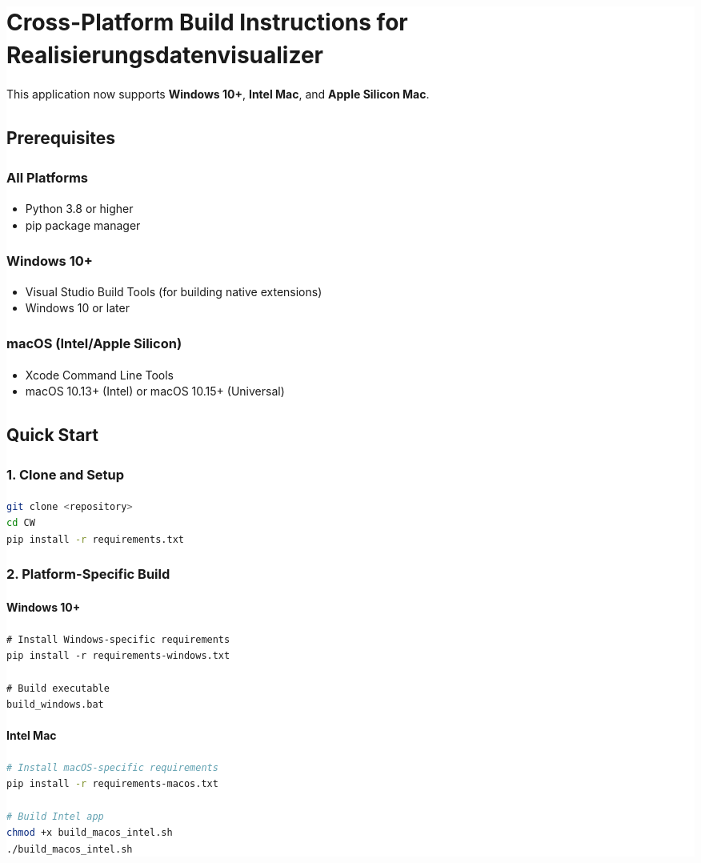 # Cross-Platform Build Instructions for Realisierungsdatenvisualizer

This application now supports **Windows 10+**, **Intel Mac**, and **Apple Silicon Mac**.

## Prerequisites

### All Platforms
- Python 3.8 or higher
- pip package manager

### Windows 10+
- Visual Studio Build Tools (for building native extensions)
- Windows 10 or later

### macOS (Intel/Apple Silicon)
- Xcode Command Line Tools
- macOS 10.13+ (Intel) or macOS 10.15+ (Universal)

## Quick Start

### 1. Clone and Setup
```bash
git clone <repository>
cd CW
pip install -r requirements.txt
```

### 2. Platform-Specific Build

#### Windows 10+
```batch
# Install Windows-specific requirements
pip install -r requirements-windows.txt

# Build executable
build_windows.bat
```

#### Intel Mac
```bash
# Install macOS-specific requirements
pip install -r requirements-macos.txt

# Build Intel app
chmod +x build_macos_intel.sh
./build_macos_intel.sh
```
